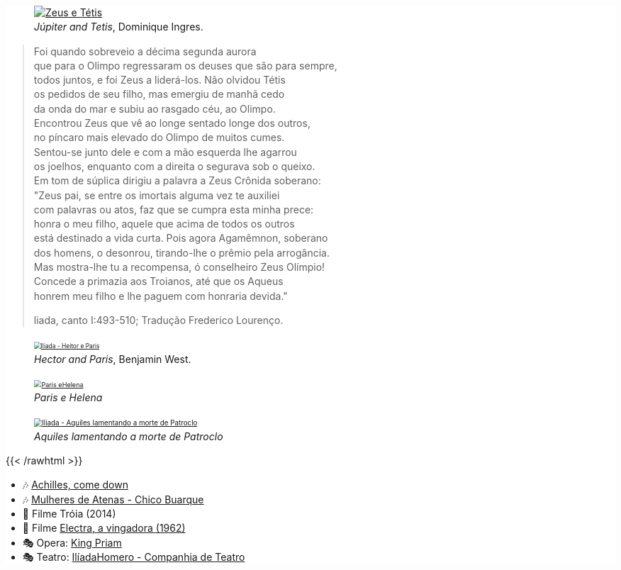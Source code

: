 <figure>
	<a href="/images/Júpiter_y_Tetis,_por_Dominique_Ingres.jpg" target="_blank"><img src="/images/Júpiter_y_Tetis,_por_Dominique_Ingres.jpg" alt="Zeus e Tétis" style="zoom:100%;" /></a>
	<figcaption><em>Júpiter and Tetis</em>, Dominique Ingres.</figcaption>
</figure>

<blockquote>
Foi quando sobreveio a décima segunda aurora
<br> que para o Olimpo regressaram os deuses que são para sempre,
<br> todos juntos, e foi Zeus a liderá-los. Não olvidou Tétis
<br> os pedidos de seu filho, mas emergiu de manhã cedo
<br> da onda do mar e subiu ao rasgado céu, ao Olimpo.
<br> Encontrou Zeus que vê ao longe sentado longe dos outros,
<br> no píncaro mais elevado do Olimpo de muitos cumes.
<br> Sentou-se junto dele e com a mão esquerda lhe agarrou
<br> os joelhos, enquanto com a direita o segurava sob o queixo.
<br> Em tom de súplica dirigiu a palavra a Zeus Crônida soberano:
<br> "Zeus pai, se entre os imortais alguma vez te auxiliei
<br> com palavras ou atos, faz que se cumpra esta minha prece:
<br> honra o meu filho, aquele que acima de todos os outros
<br> está destinado a vida curta. Pois agora Agamêmnon, soberano
<br> dos homens, o desonrou, tirando-lhe o prêmio pela arrogância.
<br> Mas mostra-lhe tu a recompensa, ó conselheiro Zeus Olímpio!
<br> Concede a primazia aos Troianos, até que os Aqueus
<br> honrem meu filho e lhe paguem com honraria devida."

<p>liada, canto I:493-510; Tradução Frederico Lourenço.</p>
</blockquote>

<figure>
	<a href="/images/Iliada-hector-paris-benjamin-west.jpg" target="_blank"><img src="/images/Iliada-hector-paris-benjamin-west.jpg" alt="Iliada - Heitor e Paris" style="zoom:60%;" /></a>
	<figcaption><em>Hector and Paris</em>, Benjamin West.</figcaption>
</figure>

<figure>
	<a href="/images/iliada-paris-and-helene.jpg" target="_blank"><img src="/images/iliada-paris-and-helene.jpg" alt="Paris eHelena" style="zoom:65%;" /></a>
	<figcaption><em>Paris e Helena</em></figcaption>
</figure>

<figure>
	<a href="/images/Iliada-Achilles-Lamenting-the-Death-of-Patroclus.jpg" target="_blank"><img src="/images/Iliada-Achilles-Lamenting-the-Death-of-Patroclus.jpg" alt="Iliada - Aquiles lamentando a morte de Patroclo " style="zoom:70%;" /></a>
	<figcaption><em>Aquiles lamentando a morte de Patroclo</em></figcaption>
</figure>
{{< /rawhtml >}}

- 🎶 [Achilles, come down](https://goldcult.art.blog/2020/12/19/the-french-parts-of-achilles-come-down-translations-and-literary-analysis/) 
- 🎶 [Mulheres de Atenas - Chico Buarque](https://www.youtube.com/watch?v=MabbVn0Rlv4)
- 🎥 Filme Tróia (2014)
- 🎥 Filme [Electra, a vingadora (1962)](https://www.youtube.com/watch?v=vwB1FWzkU5Q)
- 🎭 Opera: [King Priam](https://en.wikipedia.org/wiki/King_Priam)
- 🎭 Teatro: [IlíadaHomero - Companhia de Teatro](https://iliadahomero.wordpress.com/category/apresentacoes-dos-cantos/)
